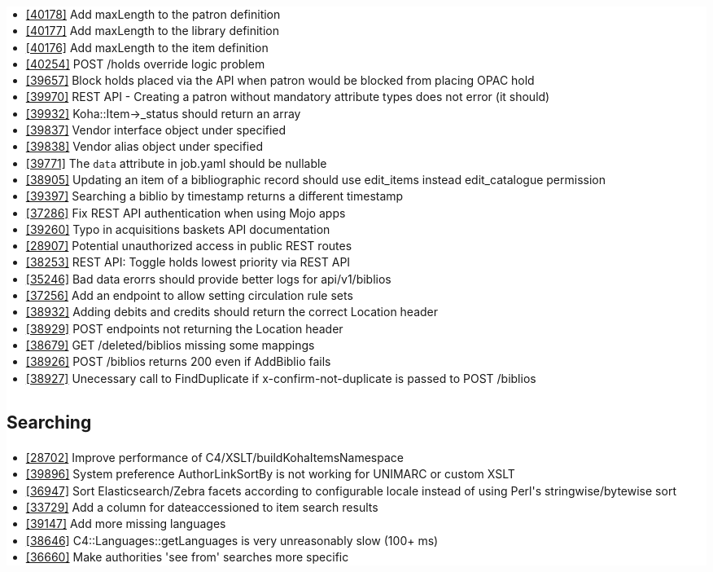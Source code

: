 - [[40178]](http://bugs.koha-community.org/bugzilla3/show_bug.cgi?id=40178) Add maxLength to the patron definition
- [[40177]](http://bugs.koha-community.org/bugzilla3/show_bug.cgi?id=40177) Add maxLength to the library definition
- [[40176]](http://bugs.koha-community.org/bugzilla3/show_bug.cgi?id=40176) Add maxLength to the item definition
- [[40254]](http://bugs.koha-community.org/bugzilla3/show_bug.cgi?id=40254) POST /holds override logic problem
- [[39657]](http://bugs.koha-community.org/bugzilla3/show_bug.cgi?id=39657) Block holds placed via the API when patron would be blocked from placing OPAC hold
- [[39970]](http://bugs.koha-community.org/bugzilla3/show_bug.cgi?id=39970) REST API - Creating a patron without mandatory attribute types does not error (it should)
- [[39932]](http://bugs.koha-community.org/bugzilla3/show_bug.cgi?id=39932) Koha::Item->_status should return an array
- [[39837]](http://bugs.koha-community.org/bugzilla3/show_bug.cgi?id=39837) Vendor interface object under specified
- [[39838]](http://bugs.koha-community.org/bugzilla3/show_bug.cgi?id=39838) Vendor alias object under specified
- [[39771]](http://bugs.koha-community.org/bugzilla3/show_bug.cgi?id=39771) The `data` attribute in job.yaml should be nullable
- [[38905]](http://bugs.koha-community.org/bugzilla3/show_bug.cgi?id=38905) Updating an item of a bibliographic record should use edit_items instead edit_catalogue permission
- [[39397]](http://bugs.koha-community.org/bugzilla3/show_bug.cgi?id=39397) Searching a biblio by timestamp returns a different timestamp
- [[37286]](http://bugs.koha-community.org/bugzilla3/show_bug.cgi?id=37286) Fix REST API authentication when using Mojo apps
- [[39260]](http://bugs.koha-community.org/bugzilla3/show_bug.cgi?id=39260) Typo in acquisitions baskets API documentation
- [[28907]](http://bugs.koha-community.org/bugzilla3/show_bug.cgi?id=28907) Potential unauthorized access in public REST routes
- [[38253]](http://bugs.koha-community.org/bugzilla3/show_bug.cgi?id=38253) REST API: Toggle holds lowest priority via REST API
- [[35246]](http://bugs.koha-community.org/bugzilla3/show_bug.cgi?id=35246) Bad data erorrs should provide better logs for api/v1/biblios
- [[37256]](http://bugs.koha-community.org/bugzilla3/show_bug.cgi?id=37256) Add an endpoint to allow setting circulation rule sets
- [[38932]](http://bugs.koha-community.org/bugzilla3/show_bug.cgi?id=38932) Adding debits and credits should return the correct Location header
- [[38929]](http://bugs.koha-community.org/bugzilla3/show_bug.cgi?id=38929) POST endpoints not returning the Location header
- [[38679]](http://bugs.koha-community.org/bugzilla3/show_bug.cgi?id=38679) GET /deleted/biblios missing some mappings
- [[38926]](http://bugs.koha-community.org/bugzilla3/show_bug.cgi?id=38926) POST /biblios returns 200 even if AddBiblio fails
- [[38927]](http://bugs.koha-community.org/bugzilla3/show_bug.cgi?id=38927) Unecessary call to FindDuplicate if x-confirm-not-duplicate is passed to POST /biblios

## Searching

- [[28702]](http://bugs.koha-community.org/bugzilla3/show_bug.cgi?id=28702) Improve performance of C4/XSLT/buildKohaItemsNamespace
- [[39896]](http://bugs.koha-community.org/bugzilla3/show_bug.cgi?id=39896) System preference AuthorLinkSortBy is not working for UNIMARC or custom XSLT
- [[36947]](http://bugs.koha-community.org/bugzilla3/show_bug.cgi?id=36947) Sort Elasticsearch/Zebra facets according to configurable locale instead of using Perl's stringwise/bytewise sort
- [[33729]](http://bugs.koha-community.org/bugzilla3/show_bug.cgi?id=33729) Add  a column for dateaccessioned to item search results
- [[39147]](http://bugs.koha-community.org/bugzilla3/show_bug.cgi?id=39147) Add more missing languages
- [[38646]](http://bugs.koha-community.org/bugzilla3/show_bug.cgi?id=38646) C4::Languages::getLanguages is very unreasonably slow (100+ ms)
- [[36660]](http://bugs.koha-community.org/bugzilla3/show_bug.cgi?id=36660) Make authorities 'see from' searches more specific